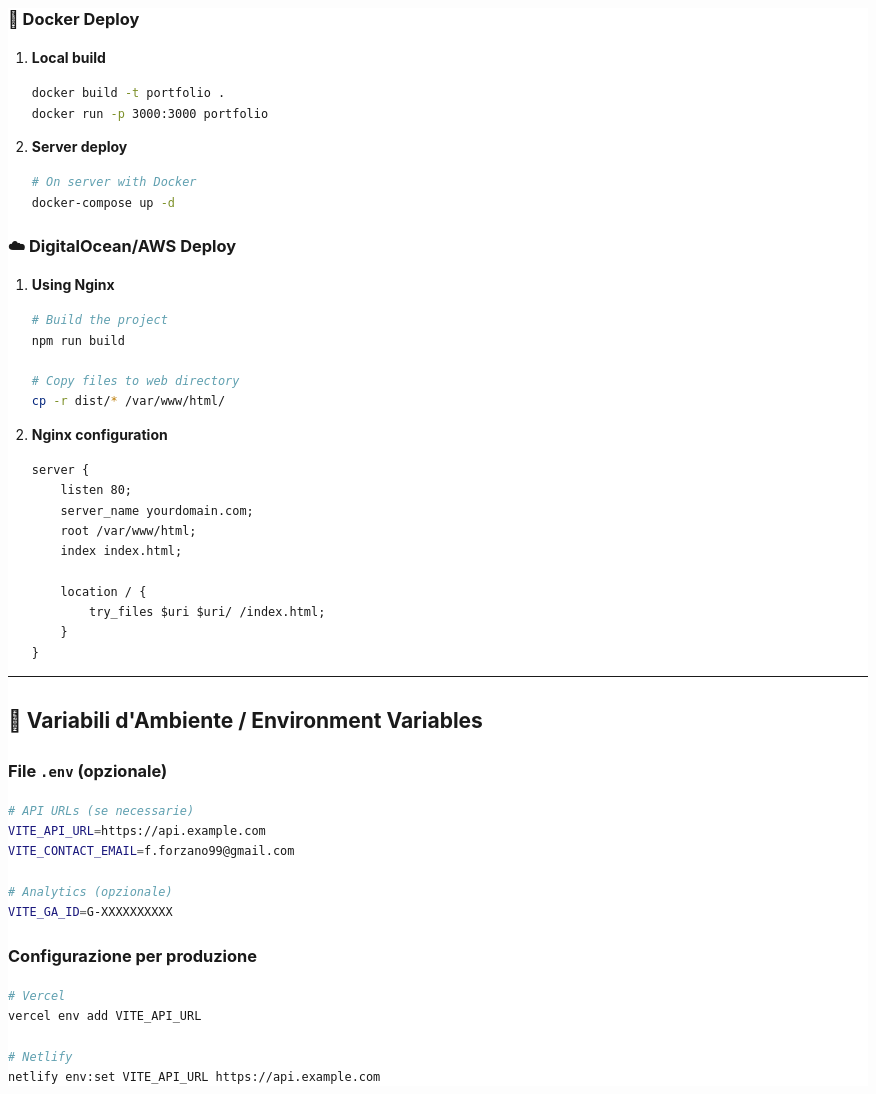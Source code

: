 ### 🐳 Docker Deploy

1. **Local build**
   ```bash
   docker build -t portfolio .
   docker run -p 3000:3000 portfolio
   ```

2. **Server deploy**
   ```bash
   # On server with Docker
   docker-compose up -d
   ```

### ☁️ DigitalOcean/AWS Deploy

1. **Using Nginx**
   ```bash
   # Build the project
   npm run build
   
   # Copy files to web directory
   cp -r dist/* /var/www/html/
   ```

2. **Nginx configuration**
   ```nginx
   server {
       listen 80;
       server_name yourdomain.com;
       root /var/www/html;
       index index.html;
       
       location / {
           try_files $uri $uri/ /index.html;
       }
   }
   ```

---

## 🔧 Variabili d'Ambiente / Environment Variables

### File `.env` (opzionale)
```bash
# API URLs (se necessarie)
VITE_API_URL=https://api.example.com
VITE_CONTACT_EMAIL=f.forzano99@gmail.com

# Analytics (opzionale)
VITE_GA_ID=G-XXXXXXXXXX
```

### Configurazione per produzione
```bash
# Vercel
vercel env add VITE_API_URL

# Netlify
netlify env:set VITE_API_URL https://api.example.com
```
